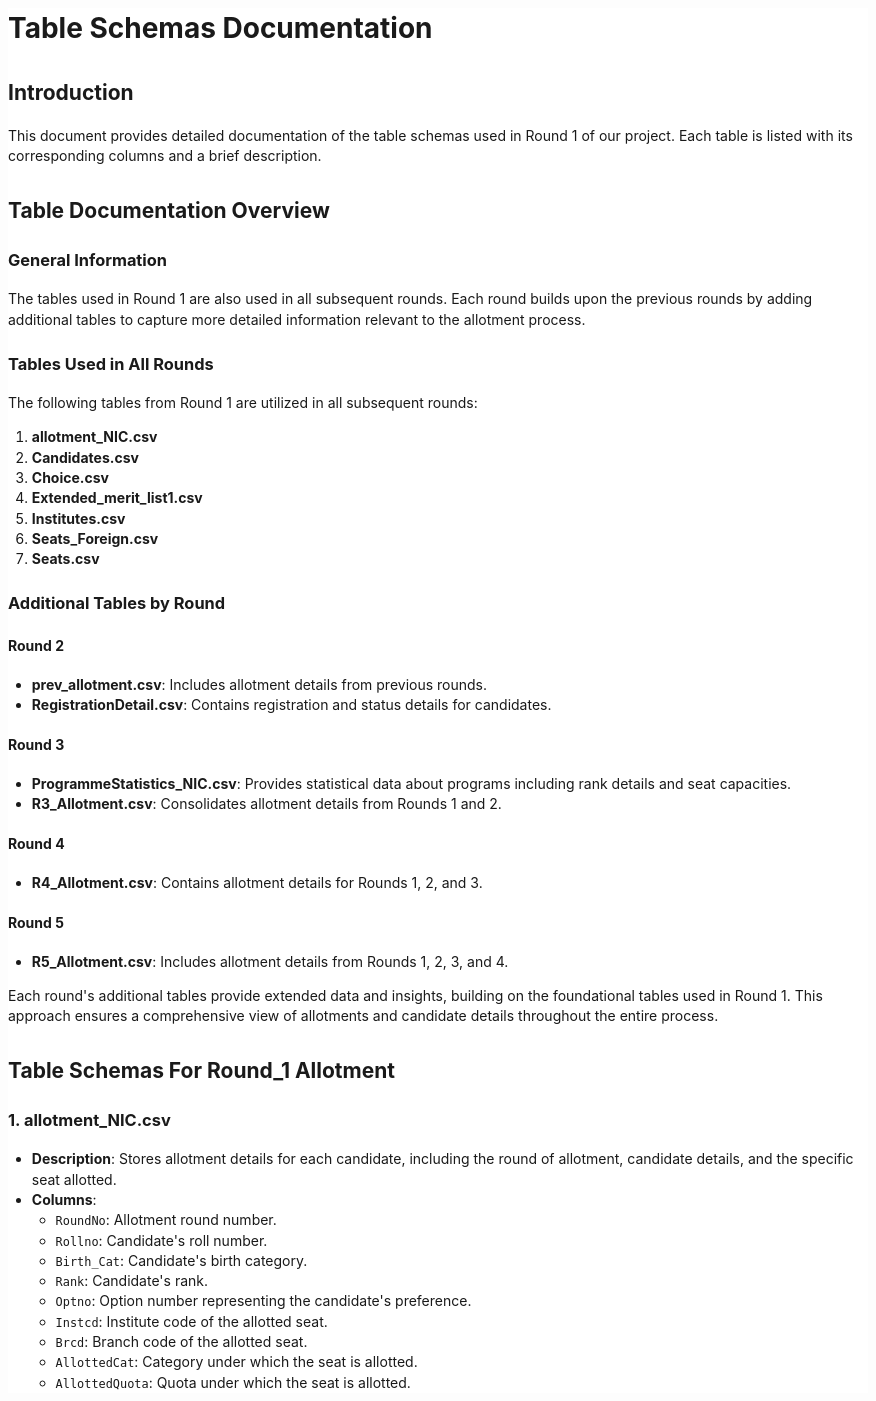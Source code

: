 # Table Schemas Documentation

## Introduction
This document provides detailed documentation of the table schemas used in Round 1 of our project. Each table is listed with its corresponding columns and a brief description.

## Table Documentation Overview

### General Information
The tables used in Round 1 are also used in all subsequent rounds. Each round builds upon the previous rounds by adding additional tables to capture more detailed information relevant to the allotment process.

### Tables Used in All Rounds
The following tables from Round 1 are utilized in all subsequent rounds:

1. **allotment_NIC.csv**
2. **Candidates.csv**
3. **Choice.csv**
4. **Extended_merit_list1.csv**
5. **Institutes.csv**
6. **Seats_Foreign.csv**
7. **Seats.csv**

### Additional Tables by Round

#### Round 2
- **prev_allotment.csv**: Includes allotment details from previous rounds.
- **RegistrationDetail.csv**: Contains registration and status details for candidates.

#### Round 3
- **ProgrammeStatistics_NIC.csv**: Provides statistical data about programs including rank details and seat capacities.
- **R3_Allotment.csv**: Consolidates allotment details from Rounds 1 and 2.

#### Round 4
- **R4_Allotment.csv**: Contains allotment details for Rounds 1, 2, and 3.

#### Round 5
- **R5_Allotment.csv**: Includes allotment details from Rounds 1, 2, 3, and 4.

Each round's additional tables provide extended data and insights, building on the foundational tables used in Round 1. This approach ensures a comprehensive view of allotments and candidate details throughout the entire process.


## Table Schemas For Round_1 Allotment
### 1. **allotment_NIC.csv**
   - **Description**: Stores allotment details for each candidate, including the round of allotment, candidate details, and the specific seat allotted.
   - **Columns**:
     - `RoundNo`: Allotment round number.
     - `Rollno`: Candidate's roll number.
     - `Birth_Cat`: Candidate's birth category.
     - `Rank`: Candidate's rank.
     - `Optno`: Option number representing the candidate's preference.
     - `Instcd`: Institute code of the allotted seat.
     - `Brcd`: Branch code of the allotted seat.
     - `AllottedCat`: Category under which the seat is allotted.
     - `AllottedQuota`: Quota under which the seat is allotted.